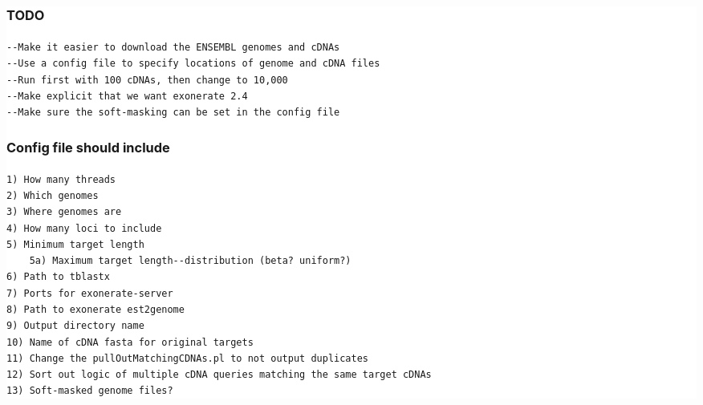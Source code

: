 








### TODO ###
    --Make it easier to download the ENSEMBL genomes and cDNAs
    --Use a config file to specify locations of genome and cDNA files
    --Run first with 100 cDNAs, then change to 10,000
    --Make explicit that we want exonerate 2.4
    --Make sure the soft-masking can be set in the config file



### Config file should include ###
    1) How many threads
    2) Which genomes
    3) Where genomes are
    4) How many loci to include
    5) Minimum target length
        5a) Maximum target length--distribution (beta? uniform?)
    6) Path to tblastx
    7) Ports for exonerate-server
    8) Path to exonerate est2genome
    9) Output directory name
    10) Name of cDNA fasta for original targets
    11) Change the pullOutMatchingCDNAs.pl to not output duplicates
    12) Sort out logic of multiple cDNA queries matching the same target cDNAs
    13) Soft-masked genome files?







